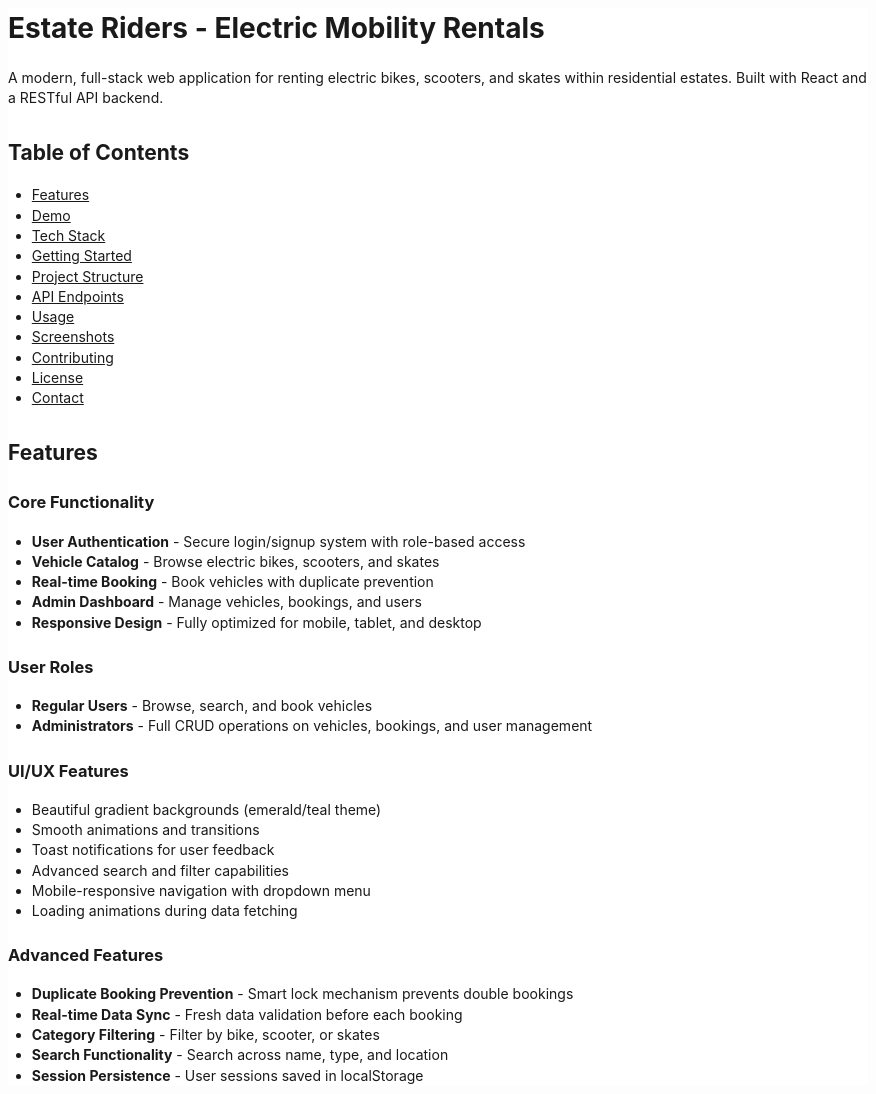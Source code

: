 #  Estate Riders - Electric Mobility Rentals

A modern, full-stack web application for renting electric bikes, scooters, and skates within residential estates. Built with React and a RESTful API backend.


## Table of Contents

- [Features](#features)
- [Demo](#demo)
- [Tech Stack](#tech-stack)
- [Getting Started](#getting-started)
- [Project Structure](#project-structure)
- [API Endpoints](#api-endpoints)
- [Usage](#usage)
- [Screenshots](#screenshots)
- [Contributing](#contributing)
- [License](#license)
- [Contact](#contact)



## Features

###  Core Functionality
- **User Authentication** - Secure login/signup system with role-based access
- **Vehicle Catalog** - Browse electric bikes, scooters, and skates
- **Real-time Booking** - Book vehicles with duplicate prevention
- **Admin Dashboard** - Manage vehicles, bookings, and users
- **Responsive Design** - Fully optimized for mobile, tablet, and desktop

### User Roles
- **Regular Users** - Browse, search, and book vehicles
- **Administrators** - Full CRUD operations on vehicles, bookings, and user management

###  UI/UX Features
- Beautiful gradient backgrounds (emerald/teal theme)
- Smooth animations and transitions
- Toast notifications for user feedback
- Advanced search and filter capabilities
- Mobile-responsive navigation with dropdown menu
- Loading animations during data fetching

###  Advanced Features
- **Duplicate Booking Prevention** - Smart lock mechanism prevents double bookings
- **Real-time Data Sync** - Fresh data validation before each booking
- **Category Filtering** - Filter by bike, scooter, or skates
- **Search Functionality** - Search across name, type, and location
- **Session Persistence** - User sessions saved in localStorage
